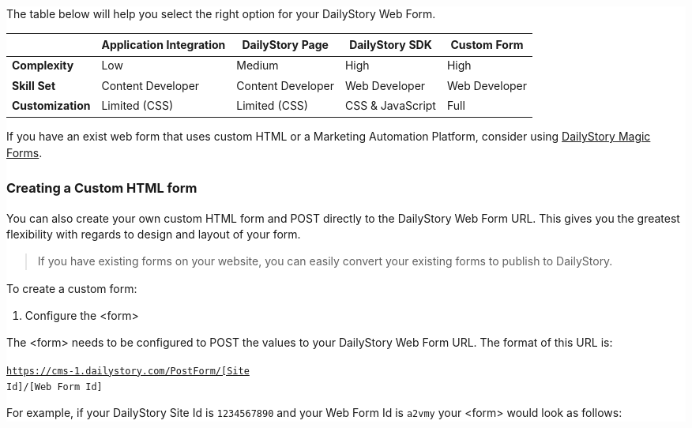The table below will help you select the right option for your DailyStory Web Form.

<table class="table">
<thead>
	<th></td>
	<th>Application Integration</th>
	<th>DailyStory Page</th>
	<th>DailyStory SDK</th>
	<th>Custom Form</th>
</thead>
<tbody>
<tr>
<td><strong>Complexity</strong></td>
<td>Low</td>
<td>Medium</td>
<td>High</td>
<td>High</td>
</tr>
<tr>
<td><strong>Skill Set</strong></td>
<td>Content Developer</td>
<td>Content Developer</td>
<td>Web Developer</td>
<td>Web Developer</td>
</tr>
<tr>
<td><strong>Customization</strong></td>
<td>Limited (CSS)</td>
<td>Limited (CSS)</td>
<td>CSS & JavaScript</td>
<td>Full</td>
</tr>
</tbody>
</table>

If you have an exist web form that uses custom HTML or a Marketing Automation Platform, consider using [DailyStory Magic Forms](/acquisition/magic-forms/).

### Creating a Custom HTML form
You can also create your own custom HTML form and POST directly to the DailyStory Web Form URL. This gives you the greatest flexibility with regards to design and layout of your form.

> If you have existing forms on your website, you can easily convert your existing forms to publish to DailyStory.

To create a custom form:
	
<ol class="step"><li value="1">Configure the &lt;form&gt;</li></ol>
The &lt;form&gt; needs to be configured to POST the values to your DailyStory Web Form URL. The format of this URL is:

<code>https://cms-1.dailystory.com/PostForm/[Site Id]/[Web Form Id]</code>

For example, if your DailyStory Site Id is <code>1234567890</code> and your Web Form Id is <code>a2vmy</code> your &lt;form&gt; would look as follows:
	